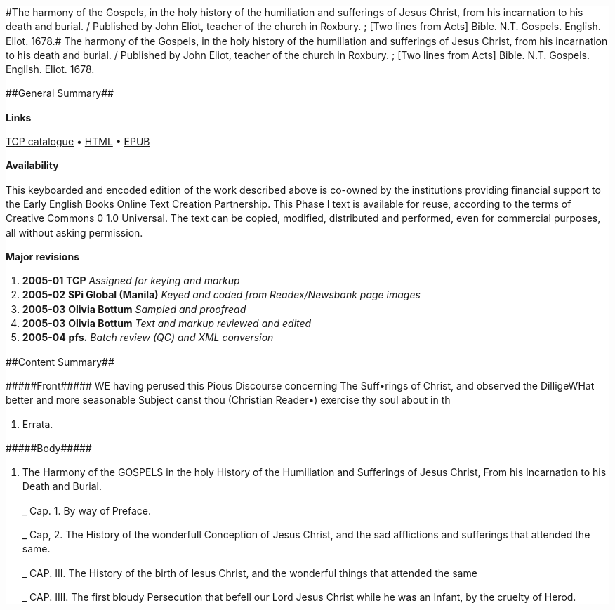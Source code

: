 #The harmony of the Gospels, in the holy history of the humiliation and sufferings of Jesus Christ, from his incarnation to his death and burial. / Published by John Eliot, teacher of the church in Roxbury. ; [Two lines from Acts] Bible. N.T. Gospels. English. Eliot. 1678.#
The harmony of the Gospels, in the holy history of the humiliation and sufferings of Jesus Christ, from his incarnation to his death and burial. / Published by John Eliot, teacher of the church in Roxbury. ; [Two lines from Acts]
Bible. N.T. Gospels. English. Eliot. 1678.

##General Summary##

**Links**

[TCP catalogue](http://www.ota.ox.ac.uk/tcp/)  • 
[HTML](http://tei.it.ox.ac.uk/tcp/Texts-HTML/free/N00/N00187.html)  • 
[EPUB](http://tei.it.ox.ac.uk/tcp/Texts-EPUB/free/N00/N00187.epub)

**Availability**

This keyboarded and encoded edition of the
	       work described above is co-owned by the institutions
	       providing financial support to the Early English Books
	       Online Text Creation Partnership. This Phase I text is
	       available for reuse, according to the terms of Creative
	       Commons 0 1.0 Universal. The text can be copied,
	       modified, distributed and performed, even for
	       commercial purposes, all without asking permission.

**Major revisions**

1. __2005-01__ __TCP__ *Assigned for keying and markup*
1. __2005-02__ __SPi Global (Manila)__ *Keyed and coded from Readex/Newsbank page images*
1. __2005-03__ __Olivia Bottum__ *Sampled and proofread*
1. __2005-03__ __Olivia Bottum__ *Text and markup reviewed and edited*
1. __2005-04__ __pfs.__ *Batch review (QC) and XML conversion*

##Content Summary##

#####Front#####
WE having perused this Pious Discourse concerning The Suff•rings of Christ, and observed the DilligeWHat better and more seasonable Subject canst thou (Christian Reader•) exercise thy soul about in th
1. Errata.

#####Body#####

1. The Harmony of the GOSPELS in the holy History of the Humiliation and Sufferings of Jesus Christ, From his Incarnation to his Death and Burial.

    _ Cap. 1. By way of Preface.

    _ Cap, 2. The History of the wonderfull Conception of Jesus Christ, and the sad afflictions and sufferings that attended the same.

    _ CAP. III. The History of the birth of Iesus Christ, and the wonderful things that attended the same

    _ CAP. IIII. The first bloudy Persecution that befell our Lord Jesus Christ while he was an Infant, by the cruelty of Herod.

